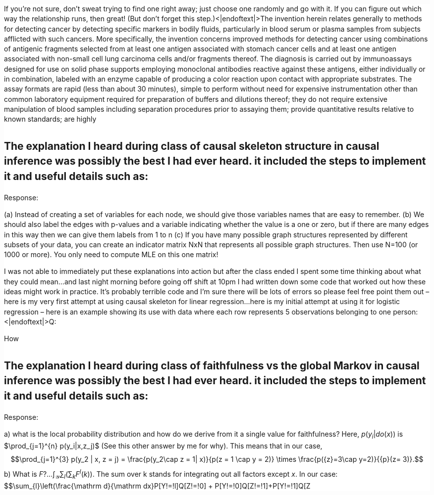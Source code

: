 If you’re not sure, don’t sweat trying to find one right away; just choose one randomly and go with it. If you can figure out which way the relationship runs, then great! (But don’t forget this step.)<|endoftext|>The invention herein relates generally to methods for detecting cancer by detecting specific markers in bodily fluids, particularly in blood serum or plasma samples from subjects afflicted with such cancers. More specifically, the invention concerns improved methods for detecting cancer using combinations of antigenic fragments selected from at least one antigen associated with stomach cancer cells and at least one antigen associated with non-small cell lung carcinoma cells and/or fragments thereof. The diagnosis is carried out by immunoassays designed for use on solid phase supports employing monoclonal antibodies reactive against these antigens, either individually or in combination, labeled with an enzyme capable of producing a color reaction upon contact with appropriate substrates. The assay formats are rapid (less than about 30 minutes), simple to perform without need for expensive instrumentation other than common laboratory equipment required for preparation of buffers and dilutions thereof; they do not require extensive manipulation of blood samples including separation procedures prior to assaying them; provide quantitative results relative to known standards; are highly

 ## The explanation I heard during class of causal skeleton structure in causal inference was possibly the best I had ever heard. it included the steps to implement it and useful details such as:
Response: 


(a) Instead of creating a set of variables for each node, we should give those variables names that are easy to remember. (b) We should also label the edges with p-values and a variable indicating whether the value is a one or zero, but if there are many edges in this way then we can give them labels from 1 to n (c) If you have many possible graph structures represented by different subsets of your data, you can create an indicator matrix NxN that represents all possible graph structures. Then use N=100 (or 1000 or more). You only need to compute MLE on this one matrix!

I was not able to immediately put these explanations into action but after the class ended I spent some time thinking about what they could mean…and last night morning before going off shift at 10pm I had written down some code that worked out how these ideas might work in practice. It’s probably terrible code and I’m sure there will be lots of errors so please feel free point them out – here is my very first attempt at using causal skeleton for linear regression…here is my initial attempt at using it for logistic regression – here is an example showing its use with data where each row represents 5 observations belonging to one person:<|endoftext|>Q:

How

 ## The explanation I heard during class of faithfulness vs the global Markov in causal inference was possibly the best I had ever heard. it included the steps to implement it and useful details such as:
Response: 


a) what is the local probability distribution and how do we derive from it a single value for faithfulness?
Here, $p(y_i|do(x))$ is $\prod_{j=1}^{n} p(y_i|x,z_j)$ (See this other answer by me for why). This means that in our case, 
$$\prod_{j=1}^{3} p(y_2 | x, z = j) = \frac{p(y_2\cap z = 1| x)}{p(z = 1 \cap y = 2)} \times \frac{p({z}=3\cap y=2)}{{p}(z= 3)}.$$ 
b) What is $F$?...$\int_{\mathcal Y}\sum_{l}\left(\sum_{k} F^l (k)\right)$. The sum over k stands for integrating out all factors except $x$. In our case: $$\sum_{l}\left(\frac{\mathrm d}{\mathrm dx}P[Y\!=\!l]Q[Z\!=\!0] + P[Y\!=\!0]Q[Z\!=\!1]+P[Y\!=\!1]Q[Z
